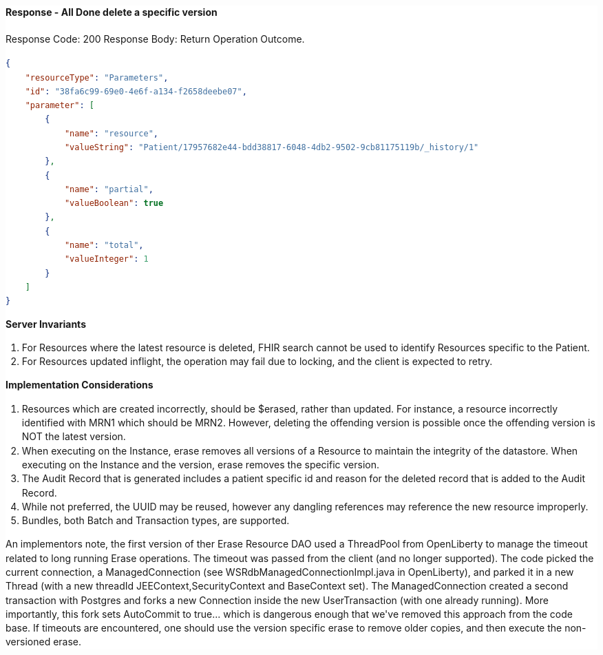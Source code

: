 #### Response - All Done delete a specific version

Response Code: 200 
Response Body: Return Operation Outcome.

``` json
{
    "resourceType": "Parameters",
    "id": "38fa6c99-69e0-4e6f-a134-f2658deebe07",
    "parameter": [
        {
            "name": "resource",
            "valueString": "Patient/17957682e44-bdd38817-6048-4db2-9502-9cb81175119b/_history/1"
        },
        {
            "name": "partial",
            "valueBoolean": true
        },
        {
            "name": "total",
            "valueInteger": 1
        }
    ]
}
```

**Server Invariants**

1. For Resources where the latest resource is deleted, FHIR search cannot be used to identify Resources specific to the Patient.
2. For Resources updated inflight, the operation may fail due to locking, and the client is expected to retry.

**Implementation Considerations**

1. Resources which are created incorrectly, should be $erased, rather than updated. For instance, a resource incorrectly identified with MRN1 which should be MRN2. However, deleting the offending version is possible once the offending version is NOT the latest version.
2. When executing on the Instance, erase removes all versions of a Resource to maintain the integrity of the datastore. When executing on the Instance and the version, erase removes the specific version.
3. The Audit Record that is generated includes a patient specific id and reason for the deleted record that is added to the Audit Record.
4. While not preferred, the UUID may be reused, however any dangling references may reference the new resource improperly.
5. Bundles, both Batch and Transaction types, are supported.

An implementors note, the first version of ther Erase Resource DAO used a ThreadPool from OpenLiberty to manage the timeout related to long running Erase operations. The timeout was passed from the client (and no longer supported).  The code picked the current connection, a ManagedConnection (see WSRdbManagedConnectionImpl.java in OpenLiberty), and parked it in a new Thread (with a new threadId JEEContext,SecurityContext and BaseContext set). The ManagedConnection created a second transaction with Postgres and forks a new Connection inside the new UserTransaction (with one already running). More importantly, this fork sets AutoCommit to true... which is dangerous enough that we've removed this approach from the code base. If timeouts are encountered, one should use the version specific erase to remove older copies, and then execute the non-versioned erase.
